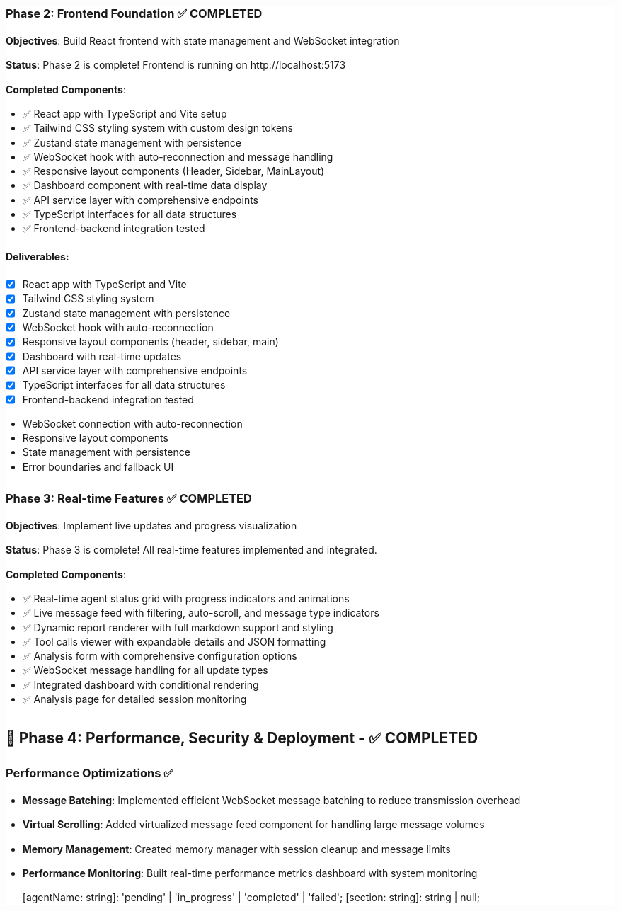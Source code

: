 ### Phase 2: Frontend Foundation ✅ COMPLETED
**Objectives**: Build React frontend with state management and WebSocket integration

**Status**: Phase 2 is complete! Frontend is running on http://localhost:5173

**Completed Components**:
- ✅ React app with TypeScript and Vite setup
- ✅ Tailwind CSS styling system with custom design tokens
- ✅ Zustand state management with persistence
- ✅ WebSocket hook with auto-reconnection and message handling
- ✅ Responsive layout components (Header, Sidebar, MainLayout)
- ✅ Dashboard component with real-time data display
- ✅ API service layer with comprehensive endpoints
- ✅ TypeScript interfaces for all data structures
- ✅ Frontend-backend integration tested

#### Deliverables:
- [x] React app with TypeScript and Vite
- [x] Tailwind CSS styling system
- [x] Zustand state management with persistence
- [x] WebSocket hook with auto-reconnection
- [x] Responsive layout components (header, sidebar, main)
- [x] Dashboard with real-time updates
- [x] API service layer with comprehensive endpoints
- [x] TypeScript interfaces for all data structures
- [x] Frontend-backend integration tested
- WebSocket connection with auto-reconnection
- Responsive layout components
- State management with persistence
- Error boundaries and fallback UI

### Phase 3: Real-time Features ✅ COMPLETED
**Objectives**: Implement live updates and progress visualization

**Status**: Phase 3 is complete! All real-time features implemented and integrated.

**Completed Components**:
- ✅ Real-time agent status grid with progress indicators and animations
- ✅ Live message feed with filtering, auto-scroll, and message type indicators
- ✅ Dynamic report renderer with full markdown support and styling
- ✅ Tool calls viewer with expandable details and JSON formatting
- ✅ Analysis form with comprehensive configuration options
- ✅ WebSocket message handling for all update types
- ✅ Integrated dashboard with conditional rendering
- ✅ Analysis page for detailed session monitoring

## 🎯 Phase 4: Performance, Security & Deployment - ✅ **COMPLETED**

### Performance Optimizations ✅
- **Message Batching**: Implemented efficient WebSocket message batching to reduce transmission overhead
- **Virtual Scrolling**: Added virtualized message feed component for handling large message volumes
- **Memory Management**: Created memory manager with session cleanup and message limits
- **Performance Monitoring**: Built real-time performance metrics dashboard with system monitoring


  [agentName: string]: 'pending' | 'in_progress' | 'completed' | 'failed';
  [section: string]: string | null;